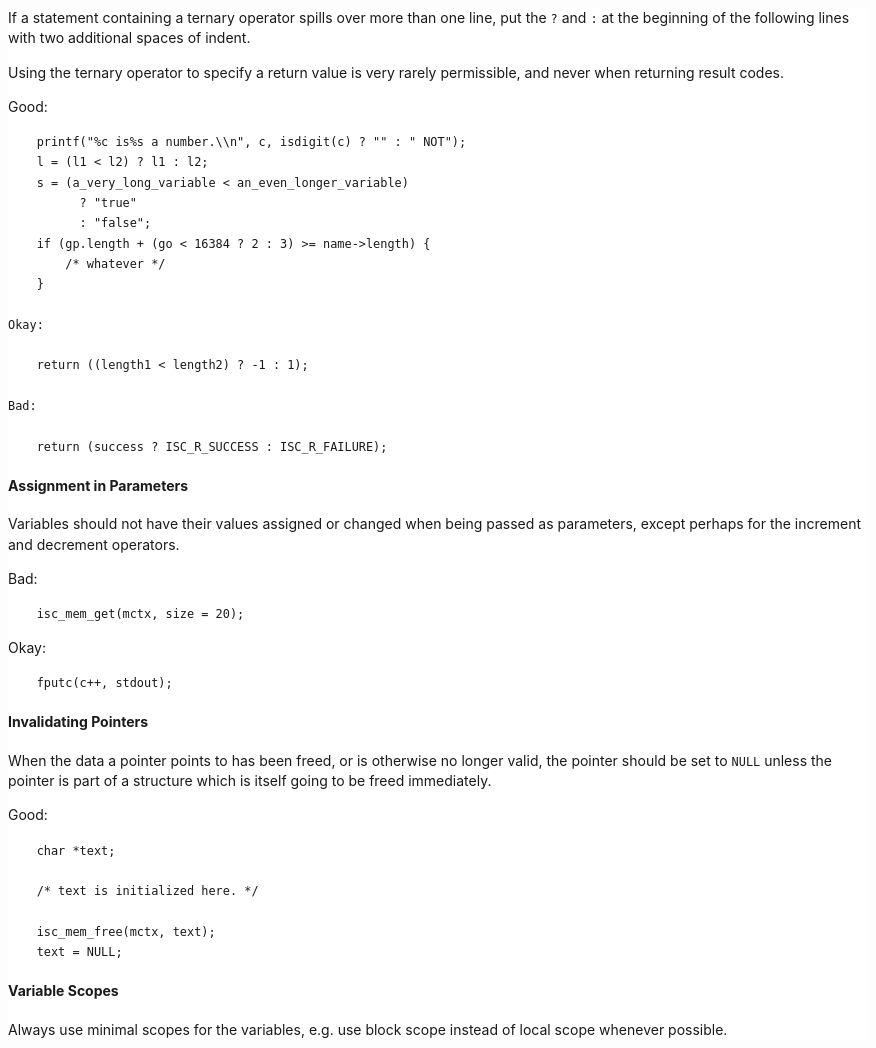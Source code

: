 If a statement containing a ternary operator spills over more than one
line, put the `?` and `:` at the beginning of the following lines with two
additional spaces of indent.

Using the ternary operator to specify a return value is very rarely
permissible, and never when returning result codes.

Good:

    	printf("%c is%s a number.\\n", c, isdigit(c) ? "" : " NOT");
    	l = (l1 < l2) ? l1 : l2;
    	s = (a_very_long_variable < an_even_longer_variable)
    	      ? "true"
    	      : "false";
    	if (gp.length + (go < 16384 ? 2 : 3) >= name->length) {
    		/* whatever */
    	}

    Okay:

    	return ((length1 < length2) ? -1 : 1);

    Bad:

    	return (success ? ISC_R_SUCCESS : ISC_R_FAILURE);

#### Assignment in Parameters

Variables should not have their values assigned or changed when being
passed as parameters, except perhaps for the increment and decrement
operators.

Bad:

    	isc_mem_get(mctx, size = 20);

Okay:

    	fputc(c++, stdout);

#### Invalidating Pointers

When the data a pointer points to has been freed, or is otherwise no longer
valid, the pointer should be set to `NULL` unless the pointer is part of a
structure which is itself going to be freed immediately.

Good:

    	char *text;
    
    	/* text is initialized here. */
    
    	isc_mem_free(mctx, text);
    	text = NULL;

#### Variable Scopes

Always use minimal scopes for the variables, e.g. use block scope instead of
local scope whenever possible.
